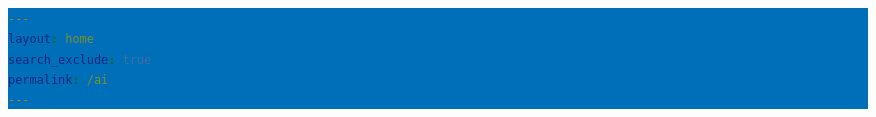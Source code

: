 ```yaml
---
layout: home
search_exclude: true
permalink: /ai
---
```


<html>
<head>
    <style>
    body {
    font-family: Arial, sans-serif;
    background-color: #006FB9;
}
.main-header {
    font-size: 30px;
    text-align: center;
    margin-bottom: 10px;
    color: #ADD8E6;
}
.sub-header {
    font-size: 25px;
    text-align: center;
    margin-bottom: 30px;
    color: #ADD8E6;
}
.chat-container {
    max-width: 400px;
    margin: 0 auto;
    padding: 20px;
    background-color: #fff;
    border-radius: 10px;
    box-shadow: 0 0 10px rgba(0, 0, 0, 0.1);
     max-height: 800px;
}
.chat-messages {
    margin-bottom: 20px;
    overflow-y: auto;
    max-height: 300px;
}
.message {
    padding: 10px;
    margin-bottom: 10px;
    border-radius: 5px;
    color:#000000
}
.user {
    background-color: #f2f2f2;
    text-align: right;
}
.bot {
    background-color: #e6f7ff;
    text-align: left;
}
.user-input {
    width: calc(100% - 70px);
    padding: 10px;
    margin-bottom: 10px;
    border-radius: 5px;
    border: 1px solid #ccc;
}
.send-button {
    width: 60px;